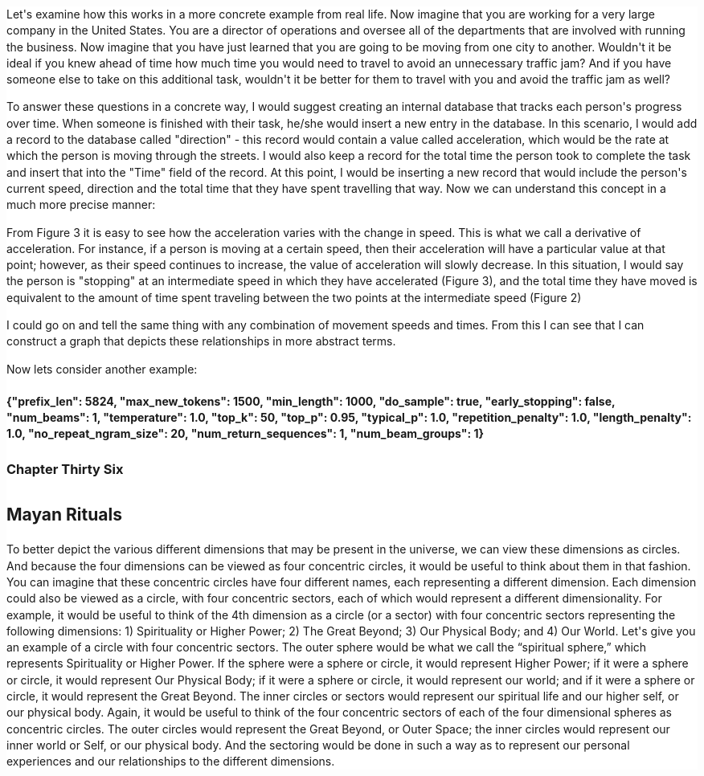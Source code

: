Let's examine how this works in a more concrete example from real life. Now imagine that you are working for a very large company in the United States. You are a director of operations and oversee all of the departments that are involved with running the business. Now imagine that you have just learned that you are going to be moving from one city to another. Wouldn't it be ideal if you knew ahead of time how much time you would need to travel to avoid an unnecessary traffic jam? And if you have someone else to take on this additional task, wouldn't it be better for them to travel with you and avoid the traffic jam as well?

To answer these questions in a concrete way, I would suggest creating an internal database that tracks each person's progress over time. When someone is finished with their task, he/she would insert a new entry in the database. In this scenario, I would add a record to the database called "direction" - this record would contain a value called acceleration, which would be the rate at which the person is moving through the streets. I would also keep a record for the total time the person took to complete the task and insert that into the "Time" field of the record. At this point, I would be inserting a new record that would include the person's current speed, direction and the total time that they have spent travelling that way. Now we can understand this concept in a much more precise manner:

From Figure 3 it is easy to see how the acceleration varies with the change in speed. This is what we call a derivative of acceleration. For instance, if a person is moving at a certain speed, then their acceleration will have a particular value at that point; however, as their speed continues to increase, the value of acceleration will slowly decrease. In this situation, I would say the person is "stopping" at an intermediate speed in which they have accelerated (Figure 3), and the total time they have moved is equivalent to the amount of time spent traveling between the two points at the intermediate speed (Figure 2)

I could go on and tell the same thing with any combination of movement speeds and times. From this I can see that I can construct a graph that depicts these relationships in more abstract terms.

Now lets consider another example:


#### {"prefix_len": 5824, "max_new_tokens": 1500, "min_length": 1000, "do_sample": true, "early_stopping": false, "num_beams": 1, "temperature": 1.0, "top_k": 50, "top_p": 0.95, "typical_p": 1.0, "repetition_penalty": 1.0, "length_penalty": 1.0, "no_repeat_ngram_size": 20, "num_return_sequences": 1, "num_beam_groups": 1}
### Chapter Thirty Six
## Mayan Rituals

To better depict the various different dimensions that may be present in the universe, we can view these dimensions as circles. And because the four dimensions can be viewed as four concentric circles, it would be useful to think about them in that fashion. You can imagine that these concentric circles have four different names, each representing a different dimension. Each dimension could also be viewed as a circle, with four concentric sectors, each of which would represent a different dimensionality. For example, it would be useful to think of the 4th dimension as a circle (or a sector) with four concentric sectors representing the following dimensions: 1) Spirituality or Higher Power; 2) The Great Beyond; 3) Our Physical Body; and 4) Our World.
Let's give you an example of a circle with four concentric sectors. The outer sphere would be what we call the “spiritual sphere,” which represents Spirituality or Higher Power. If the sphere were a sphere or circle, it would represent Higher Power; if it were a sphere or circle, it would represent Our Physical Body; if it were a sphere or circle, it would represent our world; and if it were a sphere or circle, it would represent the Great Beyond.
The inner circles or sectors would represent our spiritual life and our higher self, or our physical body. Again, it would be useful to think of the four concentric sectors of each of the four dimensional spheres as concentric circles. The outer circles would represent the Great Beyond, or Outer Space; the inner circles would represent our inner world or Self, or our physical body. And the sectoring would be done in such a way as to represent our personal experiences and our relationships to the different dimensions.